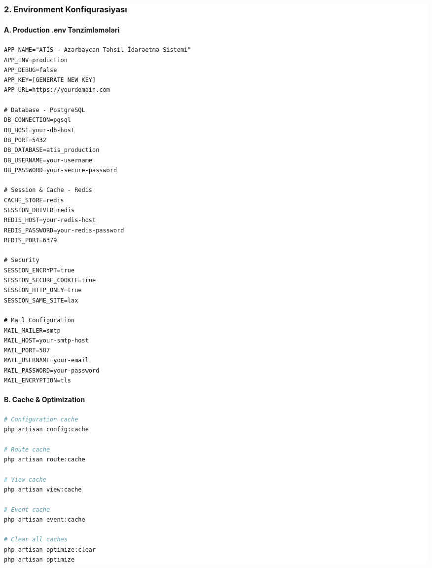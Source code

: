 ### 2. Environment Konfiqurasiyası

#### A. Production .env Tənzimləmələri
```env
APP_NAME="ATİS - Azərbaycan Təhsil İdarəetmə Sistemi"
APP_ENV=production
APP_DEBUG=false
APP_KEY=[GENERATE NEW KEY]
APP_URL=https://yourdomain.com

# Database - PostgreSQL
DB_CONNECTION=pgsql  
DB_HOST=your-db-host
DB_PORT=5432
DB_DATABASE=atis_production
DB_USERNAME=your-username
DB_PASSWORD=your-secure-password

# Session & Cache - Redis
CACHE_STORE=redis
SESSION_DRIVER=redis
REDIS_HOST=your-redis-host
REDIS_PASSWORD=your-redis-password
REDIS_PORT=6379

# Security
SESSION_ENCRYPT=true
SESSION_SECURE_COOKIE=true
SESSION_HTTP_ONLY=true
SESSION_SAME_SITE=lax

# Mail Configuration
MAIL_MAILER=smtp
MAIL_HOST=your-smtp-host
MAIL_PORT=587
MAIL_USERNAME=your-email
MAIL_PASSWORD=your-password
MAIL_ENCRYPTION=tls
```

#### B. Cache & Optimization
```bash
# Configuration cache
php artisan config:cache

# Route cache  
php artisan route:cache

# View cache
php artisan view:cache

# Event cache
php artisan event:cache

# Clear all caches
php artisan optimize:clear
php artisan optimize
```
